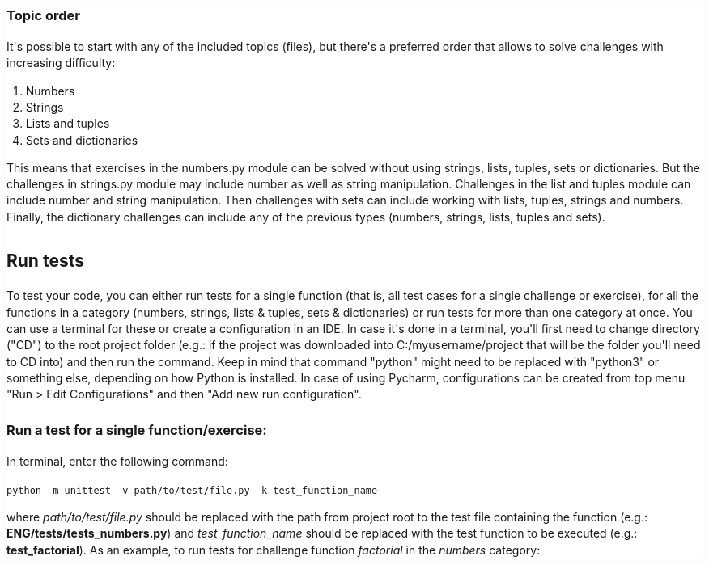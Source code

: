 
### Topic order

It's possible to start with any of the included topics (files), but there's a preferred order that allows to solve 
challenges with increasing difficulty:

1. Numbers
2. Strings
3. Lists and tuples
4. Sets and dictionaries

This means that exercises in the numbers.py module can be solved without using strings, lists, tuples, sets or 
dictionaries. But the challenges in strings.py module may include number as well as string manipulation. Challenges in 
the list and tuples module can include number and string manipulation. Then challenges with sets can include working 
with lists, tuples, strings and numbers. Finally, the dictionary challenges can include any of the previous types 
(numbers, strings, lists, tuples and sets).  


## Run tests

To test your code, you can either run tests for a single function (that is, all test cases for a single challenge or 
exercise), for all the functions in a category (numbers, strings, lists & tuples, sets & dictionaries) or run tests for
more than one category at once. You can use a terminal for these or create a configuration in an IDE. In case it's done
in a terminal, you'll first need to change directory ("CD") to the root project folder (e.g.: if the project was 
downloaded into C:/myusername/project that will be the folder you'll need to CD into) and then run the command. Keep in 
mind that command "python" might need to be replaced with "python3" or something else, depending on how Python is 
installed. In case of using Pycharm, configurations can be created from top menu "Run > Edit Configurations" and then 
"Add new run configuration".

### Run a test for a single function/exercise:

In terminal, enter the following command:

`python -m unittest -v path/to/test/file.py -k test_function_name`

where *path/to/test/file.py* should be replaced with the path from project root to the test file containing the function
(e.g.: **ENG/tests/tests_numbers.py**) and *test_function_name* should be replaced with the test function to be executed
(e.g.: **test_factorial**). As an example, to run tests for challenge function *factorial* in the *numbers* category:
